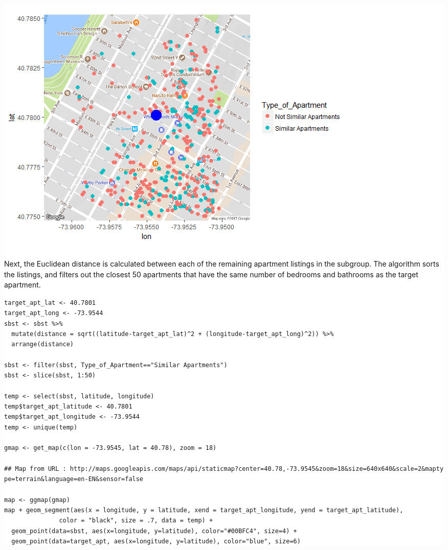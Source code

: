 ![](feature_engineering_location_and_pricing_files/figure-markdown_strict/unnamed-chunk-6-1.png)

Next, the Euclidean distance is calculated between each of the remaining
apartment listings in the subgroup. The algorithm sorts the listings,
and filters out the closest 50 apartments that have the same number of
bedrooms and bathrooms as the target apartment.

    target_apt_lat <- 40.7801
    target_apt_long <- -73.9544
    sbst <- sbst %>% 
      mutate(distance = sqrt((latitude-target_apt_lat)^2 + (longitude-target_apt_long)^2)) %>% 
      arrange(distance)

    sbst <- filter(sbst, Type_of_Apartment=="Similar Apartments")
    sbst <- slice(sbst, 1:50)

    temp <- select(sbst, latitude, longitude)
    temp$target_apt_latitude <- 40.7801
    temp$target_apt_longitude <- -73.9544
    temp <- unique(temp)

    gmap <- get_map(c(lon = -73.9545, lat = 40.78), zoom = 18)

    ## Map from URL : http://maps.googleapis.com/maps/api/staticmap?center=40.78,-73.9545&zoom=18&size=640x640&scale=2&maptype=terrain&language=en-EN&sensor=false

    map <- ggmap(gmap)
    map + geom_segment(aes(x = longitude, y = latitude, xend = target_apt_longitude, yend = target_apt_latitude), 
                   color = "black", size = .7, data = temp) +
      geom_point(data=sbst, aes(x=longitude, y=latitude), color="#00BFC4", size=4) +
      geom_point(data=target_apt, aes(x=longitude, y=latitude), color="blue", size=6)
